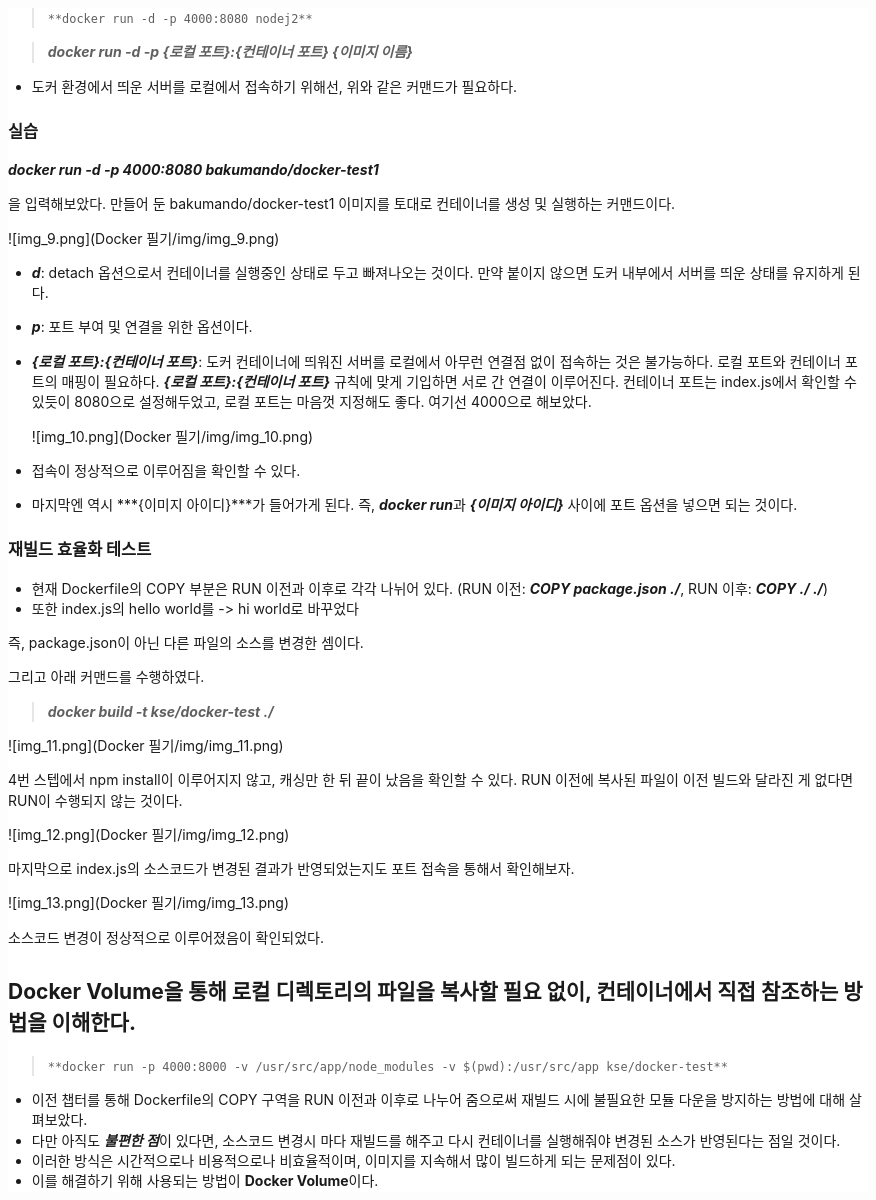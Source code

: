 > `**docker run -d -p 4000:8080 nodej2**`
>

> ***docker run -d -p {로컬 포트}:{컨테이너 포트} {이미지 이름}***
>
- 도커 환경에서 띄운 서버를 로컬에서 접속하기 위해선, 위와 같은 커맨드가 필요하다.

### 실습

***docker run -d -p 4000:8080 bakumando/docker-test1***

을 입력해보았다. 만들어 둔 bakumando/docker-test1 이미지를 토대로 컨테이너를 생성 및 실행하는 커맨드이다.

![img_9.png](Docker 필기/img/img_9.png)

- ***d***: detach 옵션으로서 컨테이너를 실행중인 상태로 두고 빠져나오는 것이다. 만약 붙이지 않으면 도커 내부에서 서버를 띄운 상태를 유지하게 된다.
- ***p***: 포트 부여 및 연결을 위한 옵션이다.
- ***{로컬 포트}:{컨테이너 포트}***: 도커 컨테이너에 띄워진 서버를 로컬에서 아무런 연결점 없이 접속하는 것은 불가능하다. 로컬 포트와 컨테이너 포트의 매핑이 필요하다. ***{로컬 포트}:{컨테이너 포트}*** 규칙에 맞게 기입하면 서로 간 연결이 이루어진다. 컨테이너 포트는 index.js에서 확인할 수 있듯이 8080으로 설정해두었고, 로컬 포트는 마음껏 지정해도 좋다. 여기선 4000으로 해보았다.

    ![img_10.png](Docker 필기/img/img_10.png)
- 접속이 정상적으로 이루어짐을 확인할 수 있다.
- 마지막엔 역시 ***{이미지 아이디}***가 들어가게 된다. 즉, ***docker run***과 ***{이미지 아이디}*** 사이에 포트 옵션을 넣으면 되는 것이다.

### 재빌드 효율화 테스트

- 현재 Dockerfile의 COPY 부분은 RUN 이전과 이후로 각각 나뉘어 있다. (RUN 이전: ***COPY package.json ./***, RUN 이후: ***COPY ./ ./***)
- 또한 index.js의 hello world를 -> hi world로 바꾸었다

즉, package.json이 아닌 다른 파일의 소스를 변경한 셈이다.

그리고 아래 커맨드를 수행하였다.

> ***docker build -t kse/docker-test ./***
>

![img_11.png](Docker 필기/img/img_11.png)

4번 스텝에서 npm install이 이루어지지 않고, 캐싱만 한 뒤 끝이 났음을 확인할 수 있다. RUN 이전에 복사된 파일이 이전 빌드와 달라진 게 없다면 RUN이 수행되지 않는 것이다.

![img_12.png](Docker 필기/img/img_12.png)

마지막으로 index.js의 소스코드가 변경된 결과가 반영되었는지도 포트 접속을 통해서 확인해보자.

![img_13.png](Docker 필기/img/img_13.png)

소스코드 변경이 정상적으로 이루어졌음이 확인되었다.

## **Docker Volume을 통해 로컬 디렉토리의 파일을 복사할 필요 없이, 컨테이너에서 직접 참조하는 방법을 이해한다.**

> `**docker run -p 4000:8000 -v /usr/src/app/node_modules -v $(pwd):/usr/src/app kse/docker-test**`
>
- 이전 챕터를 통해 Dockerfile의 COPY 구역을 RUN 이전과 이후로 나누어 줌으로써 재빌드 시에 불필요한 모듈 다운을 방지하는 방법에 대해 살펴보았다.
- 다만 아직도 ***불편한 점***이 있다면, 소스코드 변경시 마다 재빌드를 해주고 다시 컨테이너를 실행해줘야 변경된 소스가 반영된다는 점일 것이다.
- 이러한 방식은 시간적으로나 비용적으로나 비효율적이며, 이미지를 지속해서 많이 빌드하게 되는 문제점이 있다.
- 이를 해결하기 위해 사용되는 방법이 **Docker Volume**이다.
